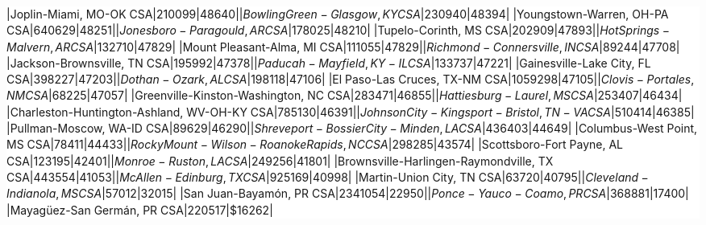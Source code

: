 |Joplin-Miami, MO-OK CSA|210099|$48640|
|Bowling Green-Glasgow, KY CSA|230940|$48394|
|Youngstown-Warren, OH-PA CSA|640629|$48251|
|Jonesboro-Paragould, AR CSA|178025|$48210|
|Tupelo-Corinth, MS CSA|202909|$47893|
|Hot Springs-Malvern, AR CSA|132710|$47829|
|Mount Pleasant-Alma, MI CSA|111055|$47829|
|Richmond-Connersville, IN CSA|89244|$47708|
|Jackson-Brownsville, TN CSA|195992|$47378|
|Paducah-Mayfield, KY-IL CSA|133737|$47221|
|Gainesville-Lake City, FL CSA|398227|$47203|
|Dothan-Ozark, AL CSA|198118|$47106|
|El Paso-Las Cruces, TX-NM CSA|1059298|$47105|
|Clovis-Portales, NM CSA|68225|$47057|
|Greenville-Kinston-Washington, NC CSA|283471|$46855|
|Hattiesburg-Laurel, MS CSA|253407|$46434|
|Charleston-Huntington-Ashland, WV-OH-KY CSA|785130|$46391|
|Johnson City-Kingsport-Bristol, TN-VA CSA|510414|$46385|
|Pullman-Moscow, WA-ID CSA|89629|$46290|
|Shreveport-Bossier City-Minden, LA CSA|436403|$44649|
|Columbus-West Point, MS CSA|78411|$44433|
|Rocky Mount-Wilson-Roanoke Rapids, NC CSA|298285|$43574|
|Scottsboro-Fort Payne, AL CSA|123195|$42401|
|Monroe-Ruston, LA CSA|249256|$41801|
|Brownsville-Harlingen-Raymondville, TX CSA|443554|$41053|
|McAllen-Edinburg, TX CSA|925169|$40998|
|Martin-Union City, TN CSA|63720|$40795|
|Cleveland-Indianola, MS CSA|57012|$32015|
|San Juan-Bayamón, PR CSA|2341054|$22950|
|Ponce-Yauco-Coamo, PR CSA|368881|$17400|
|Mayagüez-San Germán, PR CSA|220517|$16262|
